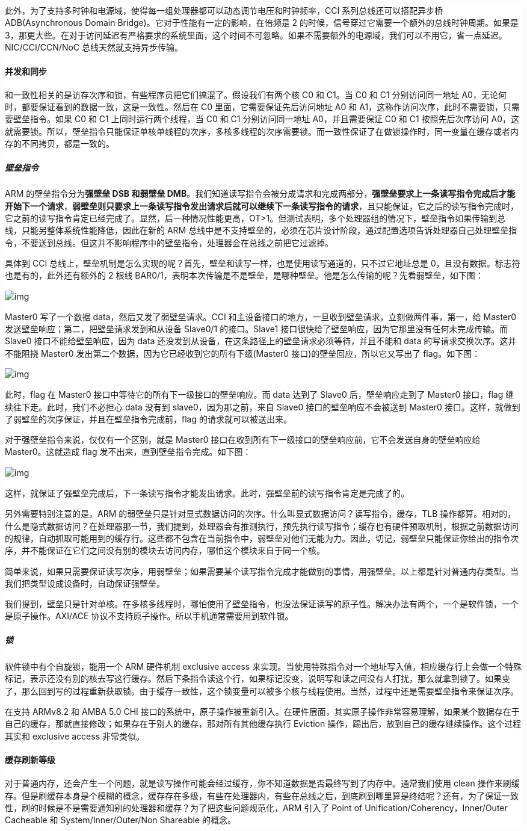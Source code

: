 此外，为了支持多时钟和电源域，使得每一组处理器都可以动态调节电压和时钟频率，CCI 系列总线还可以搭配异步桥 ADB(Asynchronous Domain Bridge)。它对于性能有一定的影响，在倍频是 2 的时候，信号穿过它需要一个额外的总线时钟周期。如果是 3，那更大些。在对于访问延迟有严格要求的系统里面，这个时间不可忽略。如果不需要额外的电源域，我们可以不用它，省一点延迟。NIC/CCI/CCN/NoC 总线天然就支持异步传输。

#### 并发和同步

和一致性相关的是访存次序和锁，有些程序员把它们搞混了。假设我们有两个核 C0 和 C1。当 C0 和 C1 分别访问同一地址 A0，无论何时，都要保证看到的数据一致，这是一致性。然后在 C0 里面，它需要保证先后访问地址 A0 和 A1，这称作访问次序，此时不需要锁，只需要壁垒指令。如果 C0 和 C1 上同时运行两个线程，当 C0 和 C1 分别访问同一地址 A0，并且需要保证 C0 和 C1 按照先后次序访问 A0，这就需要锁。所以，壁垒指令只能保证单核单线程的次序，多核多线程的次序需要锁。而一致性保证了在做锁操作时，同一变量在缓存或者内存的不同拷贝，都是一致的。

##### 壁垒指令

ARM 的壁垒指令分为**强壁垒 DSB 和弱壁垒 DMB**。我们知道读写指令会被分成请求和完成两部分，**强壁垒要求上一条读写指令完成后才能开始下一个请求**，**弱壁垒则只要求上一条读写指令发出请求后就可以继续下一条读写指令的请求**，且只能保证，它之后的读写指令完成时，它之前的读写指令肯定已经完成了。显然，后一种情况性能更高，OT>1。但测试表明，多个处理器组的情况下，壁垒指令如果传输到总线，只能另整体系统性能降低，因此在新的 ARM 总线中是不支持壁垒的，必须在芯片设计阶段，通过配置选项告诉处理器自己处理壁垒指令，不要送到总线。但这并不影响程序中的壁垒指令，处理器会在总线之前把它过滤掉。

具体到 CCI 总线上，壁垒机制是怎么实现的呢？首先，壁垒和读写一样，也是使用读写通道的，只不过它地址总是 0，且没有数据。标志符也是有的，此外还有额外的 2 根线 BAR0/1，表明本次传输是不是壁垒，是哪种壁垒。他是怎么传输的呢？先看弱壁垒，如下图：

![img](https://picx.zhimg.com/80/v2-b67928e98af760d430475228ca6be997_1440w.webp?source=d16d100b)

Master0 写了一个数据 data，然后又发了弱壁垒请求。CCI 和主设备接口的地方，一旦收到壁垒请求，立刻做两件事，第一，给 Master0 发送壁垒响应；第二，把壁垒请求发到和从设备 Slave0/1 的接口。Slave1 接口很快给了壁垒响应，因为它那里没有任何未完成传输。而 Slave0 接口不能给壁垒响应，因为 data 还没发到从设备，在这条路径上的壁垒请求必须等待，并且不能和 data 的写请求交换次序。这并不能阻挠 Master0 发出第二个数据，因为它已经收到它的所有下级(Master0 接口)的壁垒回应，所以它又写出了 flag。如下图：

![img](https://pic1.zhimg.com/80/v2-dce02b25309008aac9d7b54048f3f53a_1440w.webp?source=d16d100b)

此时，flag 在 Master0 接口中等待它的所有下一级接口的壁垒响应。而 data 达到了 Slave0 后，壁垒响应走到了 Master0 接口，flag 继续往下走。此时，我们不必担心 data 没有到 slave0，因为那之前，来自 Slave0 接口的壁垒响应不会被送到 Master0 接口。这样，就做到了弱壁垒的次序保证，并且在壁垒指令完成前，flag 的请求就可以被送出来。

对于强壁垒指令来说，仅仅有一个区别，就是 Master0 接口在收到所有下一级接口的壁垒响应前，它不会发送自身的壁垒响应给 Master0。这就造成 flag 发不出来，直到壁垒指令完成。如下图：

![img](https://picx.zhimg.com/80/v2-24a61b87333f7015a2f6654dda93c4a5_1440w.webp?source=d16d100b)

这样，就保证了强壁垒完成后，下一条读写指令才能发出请求。此时，强壁垒前的读写指令肯定是完成了的。

另外需要特别注意的是，ARM 的弱壁垒只是针对显式数据访问的次序。什么叫显式数据访问？读写指令，缓存，TLB 操作都算。相对的，什么是隐式数据访问？在处理器那一节，我们提到，处理器会有推测执行，预先执行读写指令；缓存也有硬件预取机制，根据之前数据访问的规律，自动抓取可能用到的缓存行。这些都不包含在当前指令中，弱壁垒对他们无能为力。因此，切记，弱壁垒只能保证你给出的指令次序，并不能保证在它们之间没有别的模块去访问内存，哪怕这个模块来自于同一个核。

简单来说，如果只需要保证读写次序，用弱壁垒；如果需要某个读写指令完成才能做别的事情，用强壁垒。以上都是针对普通内存类型。当我们把类型设成设备时，自动保证强壁垒。

我们提到，壁垒只是针对单核。在多核多线程时，哪怕使用了壁垒指令，也没法保证读写的原子性。解决办法有两个，一个是软件锁，一个是原子操作。AXI/ACE 协议不支持原子操作。所以手机通常需要用到软件锁。

##### 锁

软件锁中有个自旋锁，能用一个 ARM 硬件机制 exclusive access 来实现。当使用特殊指令对一个地址写入值，相应缓存行上会做一个特殊标记，表示还没有别的核去写这行缓存。然后下条指令读这个行，如果标记没变，说明写和读之间没有人打扰，那么就拿到锁了。如果变了，那么回到写的过程重新获取锁。由于缓存一致性，这个锁变量可以被多个核与线程使用。当然，过程中还是需要壁垒指令来保证次序。

在支持 ARMv8.2 和 AMBA 5.0 CHI 接口的系统中，原子操作被重新引入。在硬件层面，其实原子操作非常容易理解，如果某个数据存在于自己的缓存，那就直接修改；如果存在于别人的缓存，那对所有其他缓存执行 Eviction 操作，踢出后，放到自己的缓存继续操作。这个过程其实和 exclusive access 非常类似。

#### 缓存刷新等级

对于普通内存，还会产生一个问题，就是读写操作可能会经过缓存，你不知道数据是否最终写到了内存中。通常我们使用 clean 操作来刷缓存。但是刷缓存本身是个模糊的概念，缓存存在多级，有些在处理器内，有些在总线之后，到底刷到哪里算是终结呢？还有，为了保证一致性，刷的时候是不是需要通知别的处理器和缓存？为了把这些问题规范化，ARM 引入了 Point of Unification/Coherency，Inner/Outer Cacheable 和 System/Inner/Outer/Non Shareable 的概念。
